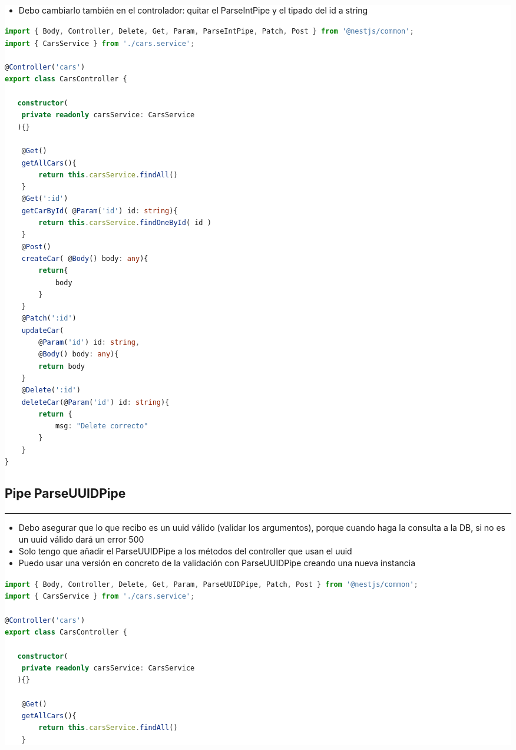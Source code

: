 - Debo cambiarlo también en el controlador: quitar el ParseIntPipe y el tipado del id a string

~~~ts
import { Body, Controller, Delete, Get, Param, ParseIntPipe, Patch, Post } from '@nestjs/common';
import { CarsService } from './cars.service';

@Controller('cars')
export class CarsController {

   constructor(
    private readonly carsService: CarsService
   ){}

    @Get()
    getAllCars(){
        return this.carsService.findAll()
    }
    @Get(':id')
    getCarById( @Param('id') id: string){
        return this.carsService.findOneById( id )
    }
    @Post()
    createCar( @Body() body: any){
        return{
            body
        }
    }
    @Patch(':id')
    updateCar(
        @Param('id') id: string,
        @Body() body: any){
        return body
    }
    @Delete(':id')
    deleteCar(@Param('id') id: string){
        return {
            msg: "Delete correcto"
        }
    }
}
~~~

## Pipe ParseUUIDPipe
----
- Debo asegurar que lo que recibo es un uuid válido (validar los argumentos), porque cuando haga la consulta a la DB, si no es un uuid válido dará un error 500
- Solo tengo que añadir el ParseUUIDPipe a los métodos del controller que usan el uuid
- Puedo usar una versión en concreto de la validación con ParseUUIDPipe creando una nueva instancia

~~~ts
import { Body, Controller, Delete, Get, Param, ParseUUIDPipe, Patch, Post } from '@nestjs/common';
import { CarsService } from './cars.service';

@Controller('cars')
export class CarsController {

   constructor(
    private readonly carsService: CarsService
   ){}

    @Get()
    getAllCars(){
        return this.carsService.findAll()
    }
~~~